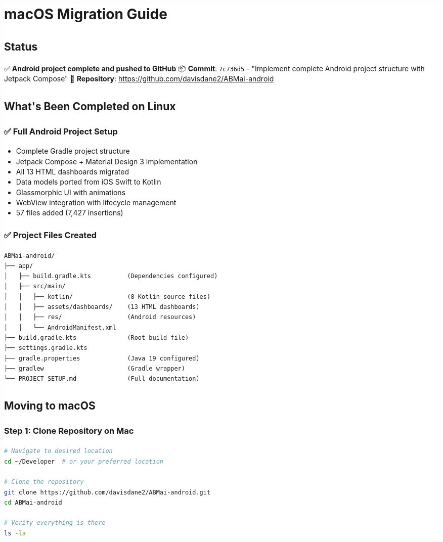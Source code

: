 # macOS Migration Guide

## Status
✅ **Android project complete and pushed to GitHub**
📦 **Commit**: `7c736d5` - "Implement complete Android project structure with Jetpack Compose"
🔗 **Repository**: https://github.com/davisdane2/ABMai-android

## What's Been Completed on Linux

### ✅ Full Android Project Setup
- Complete Gradle project structure
- Jetpack Compose + Material Design 3 implementation
- All 13 HTML dashboards migrated
- Data models ported from iOS Swift to Kotlin
- Glassmorphic UI with animations
- WebView integration with lifecycle management
- 57 files added (7,427 insertions)

### ✅ Project Files Created
```
ABMai-android/
├── app/
│   ├── build.gradle.kts          (Dependencies configured)
│   ├── src/main/
│   │   ├── kotlin/               (8 Kotlin source files)
│   │   ├── assets/dashboards/    (13 HTML dashboards)
│   │   ├── res/                  (Android resources)
│   │   └── AndroidManifest.xml
├── build.gradle.kts              (Root build file)
├── settings.gradle.kts
├── gradle.properties             (Java 19 configured)
├── gradlew                       (Gradle wrapper)
└── PROJECT_SETUP.md              (Full documentation)
```

## Moving to macOS

### Step 1: Clone Repository on Mac

```bash
# Navigate to desired location
cd ~/Developer  # or your preferred location

# Clone the repository
git clone https://github.com/davisdane2/ABMai-android.git
cd ABMai-android

# Verify everything is there
ls -la
```
